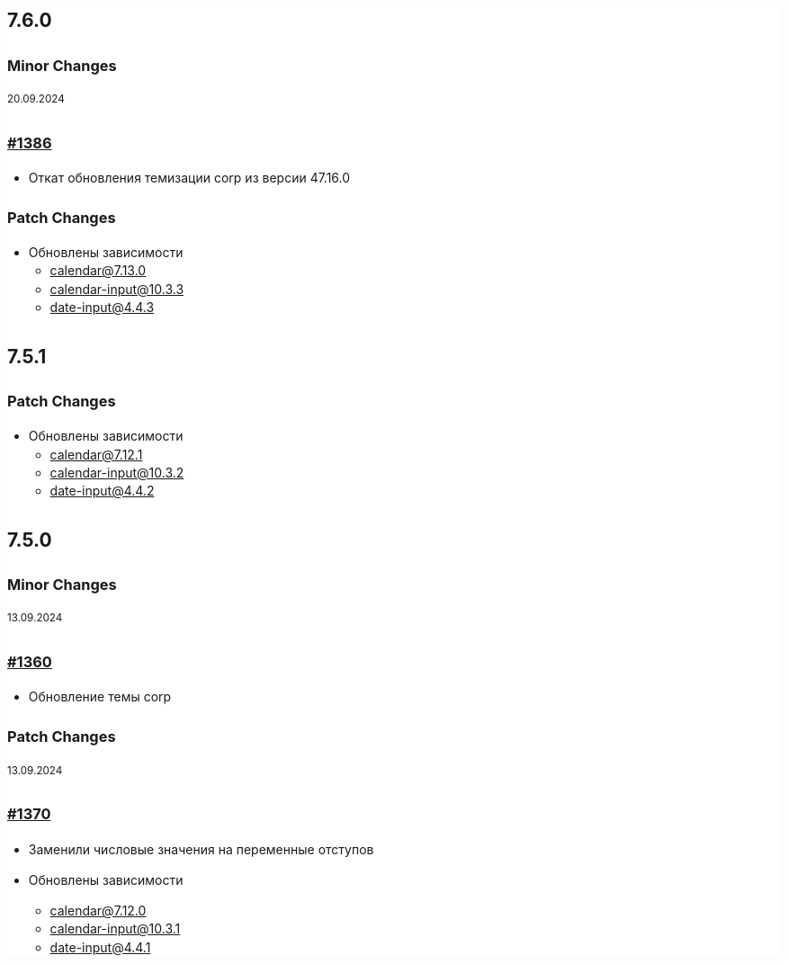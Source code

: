 ## 7.6.0

### Minor Changes

<sup><time>20.09.2024</time></sup>

### [#1386](https://github.com/core-ds/core-components/pull/1386)

- Откат обновления темизации corp из версии 47.16.0

### Patch Changes

- Обновлены зависимости
    - calendar@7.13.0
    - calendar-input@10.3.3
    - date-input@4.4.3

## 7.5.1

### Patch Changes

- Обновлены зависимости
    - calendar@7.12.1
    - calendar-input@10.3.2
    - date-input@4.4.2

## 7.5.0

### Minor Changes

<sup><time>13.09.2024</time></sup>

### [#1360](https://github.com/core-ds/core-components/pull/1360)

- Обновление темы corp

### Patch Changes

<sup><time>13.09.2024</time></sup>

### [#1370](https://github.com/core-ds/core-components/pull/1370)

- Заменили числовые значения на переменные отступов

- Обновлены зависимости
    - calendar@7.12.0
    - calendar-input@10.3.1
    - date-input@4.4.1
